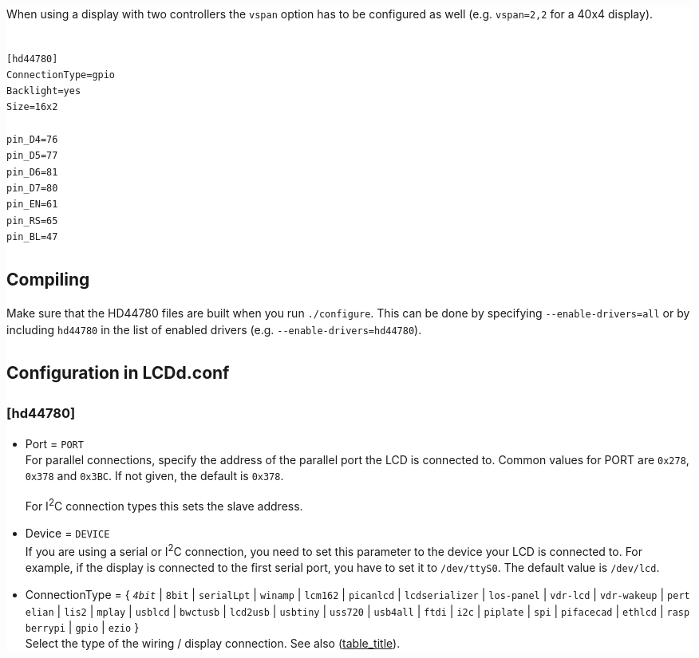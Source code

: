 When using a display with two controllers the `vspan` option has to be
configured as well (e.g. `vspan=2,2` for a 40x4 display).

``` 

[hd44780]
ConnectionType=gpio
Backlight=yes
Size=16x2

pin_D4=76
pin_D5=77
pin_D6=81
pin_D7=80
pin_EN=61
pin_RS=65
pin_BL=47

```

## Compiling

Make sure that the HD44780 files are built when you run `./configure`.
This can be done by specifying `--enable-drivers=all` or by including
`hd44780` in the list of enabled drivers (e.g.
`--enable-drivers=hd44780`).

## Configuration in LCDd.conf

### \[hd44780\]

  - Port = `PORT`  
    For parallel connections, specify the address of the parallel port
    the LCD is connected to. Common values for PORT are `0x278`, `0x378`
    and `0x3BC`. If not given, the default is `0x378`.
    
    For I<sup>2</sup>C connection types this sets the slave address.

  - Device = `DEVICE`  
    If you are using a serial or I<sup>2</sup>C connection, you need to
    set this parameter to the device your LCD is connected to. For
    example, if the display is connected to the first serial port, you
    have to set it to `/dev/ttyS0`. The default value is `/dev/lcd`.

  - ConnectionType = { *`4bit`* | `8bit` | `serialLpt` | `winamp` |
    `lcm162` | `picanlcd` | `lcdserializer` | `los-panel` | `vdr-lcd` |
    `vdr-wakeup` | `pertelian` | `lis2` | `mplay` | `usblcd` | `bwctusb`
    | `lcd2usb` | `usbtiny` | `uss720` | `usb4all` | `ftdi` | `i2c` |
    `piplate` | `spi` | `pifacecad` | `ethlcd` | `raspberrypi` | `gpio`
    | `ezio` }  
    Select the type of the wiring / display connection. See also
    ([table\_title](#hd44780-connection-types)).
